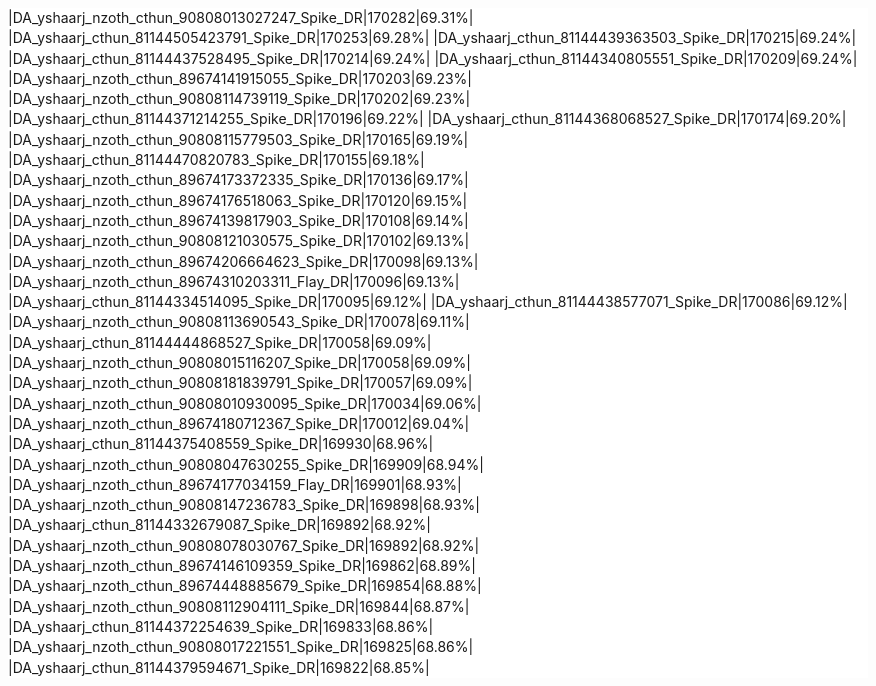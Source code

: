|DA_yshaarj_nzoth_cthun_90808013027247_Spike_DR|170282|69.31%|
|DA_yshaarj_cthun_81144505423791_Spike_DR|170253|69.28%|
|DA_yshaarj_cthun_81144439363503_Spike_DR|170215|69.24%|
|DA_yshaarj_cthun_81144437528495_Spike_DR|170214|69.24%|
|DA_yshaarj_cthun_81144340805551_Spike_DR|170209|69.24%|
|DA_yshaarj_nzoth_cthun_89674141915055_Spike_DR|170203|69.23%|
|DA_yshaarj_nzoth_cthun_90808114739119_Spike_DR|170202|69.23%|
|DA_yshaarj_cthun_81144371214255_Spike_DR|170196|69.22%|
|DA_yshaarj_cthun_81144368068527_Spike_DR|170174|69.20%|
|DA_yshaarj_nzoth_cthun_90808115779503_Spike_DR|170165|69.19%|
|DA_yshaarj_cthun_81144470820783_Spike_DR|170155|69.18%|
|DA_yshaarj_nzoth_cthun_89674173372335_Spike_DR|170136|69.17%|
|DA_yshaarj_nzoth_cthun_89674176518063_Spike_DR|170120|69.15%|
|DA_yshaarj_nzoth_cthun_89674139817903_Spike_DR|170108|69.14%|
|DA_yshaarj_nzoth_cthun_90808121030575_Spike_DR|170102|69.13%|
|DA_yshaarj_nzoth_cthun_89674206664623_Spike_DR|170098|69.13%|
|DA_yshaarj_nzoth_cthun_89674310203311_Flay_DR|170096|69.13%|
|DA_yshaarj_cthun_81144334514095_Spike_DR|170095|69.12%|
|DA_yshaarj_cthun_81144438577071_Spike_DR|170086|69.12%|
|DA_yshaarj_nzoth_cthun_90808113690543_Spike_DR|170078|69.11%|
|DA_yshaarj_cthun_81144444868527_Spike_DR|170058|69.09%|
|DA_yshaarj_nzoth_cthun_90808015116207_Spike_DR|170058|69.09%|
|DA_yshaarj_nzoth_cthun_90808181839791_Spike_DR|170057|69.09%|
|DA_yshaarj_nzoth_cthun_90808010930095_Spike_DR|170034|69.06%|
|DA_yshaarj_nzoth_cthun_89674180712367_Spike_DR|170012|69.04%|
|DA_yshaarj_cthun_81144375408559_Spike_DR|169930|68.96%|
|DA_yshaarj_nzoth_cthun_90808047630255_Spike_DR|169909|68.94%|
|DA_yshaarj_nzoth_cthun_89674177034159_Flay_DR|169901|68.93%|
|DA_yshaarj_nzoth_cthun_90808147236783_Spike_DR|169898|68.93%|
|DA_yshaarj_cthun_81144332679087_Spike_DR|169892|68.92%|
|DA_yshaarj_nzoth_cthun_90808078030767_Spike_DR|169892|68.92%|
|DA_yshaarj_nzoth_cthun_89674146109359_Spike_DR|169862|68.89%|
|DA_yshaarj_nzoth_cthun_89674448885679_Spike_DR|169854|68.88%|
|DA_yshaarj_nzoth_cthun_90808112904111_Spike_DR|169844|68.87%|
|DA_yshaarj_cthun_81144372254639_Spike_DR|169833|68.86%|
|DA_yshaarj_nzoth_cthun_90808017221551_Spike_DR|169825|68.86%|
|DA_yshaarj_cthun_81144379594671_Spike_DR|169822|68.85%|
